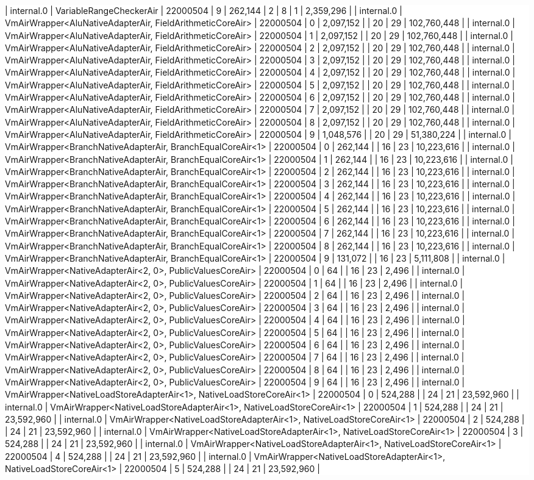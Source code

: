 | internal.0 | VariableRangeCheckerAir | 22000504 | 9 | 262,144 | 2 | 8 | 1 | 2,359,296 | 
| internal.0 | VmAirWrapper<AluNativeAdapterAir, FieldArithmeticCoreAir> | 22000504 | 0 | 2,097,152 |  | 20 | 29 | 102,760,448 | 
| internal.0 | VmAirWrapper<AluNativeAdapterAir, FieldArithmeticCoreAir> | 22000504 | 1 | 2,097,152 |  | 20 | 29 | 102,760,448 | 
| internal.0 | VmAirWrapper<AluNativeAdapterAir, FieldArithmeticCoreAir> | 22000504 | 2 | 2,097,152 |  | 20 | 29 | 102,760,448 | 
| internal.0 | VmAirWrapper<AluNativeAdapterAir, FieldArithmeticCoreAir> | 22000504 | 3 | 2,097,152 |  | 20 | 29 | 102,760,448 | 
| internal.0 | VmAirWrapper<AluNativeAdapterAir, FieldArithmeticCoreAir> | 22000504 | 4 | 2,097,152 |  | 20 | 29 | 102,760,448 | 
| internal.0 | VmAirWrapper<AluNativeAdapterAir, FieldArithmeticCoreAir> | 22000504 | 5 | 2,097,152 |  | 20 | 29 | 102,760,448 | 
| internal.0 | VmAirWrapper<AluNativeAdapterAir, FieldArithmeticCoreAir> | 22000504 | 6 | 2,097,152 |  | 20 | 29 | 102,760,448 | 
| internal.0 | VmAirWrapper<AluNativeAdapterAir, FieldArithmeticCoreAir> | 22000504 | 7 | 2,097,152 |  | 20 | 29 | 102,760,448 | 
| internal.0 | VmAirWrapper<AluNativeAdapterAir, FieldArithmeticCoreAir> | 22000504 | 8 | 2,097,152 |  | 20 | 29 | 102,760,448 | 
| internal.0 | VmAirWrapper<AluNativeAdapterAir, FieldArithmeticCoreAir> | 22000504 | 9 | 1,048,576 |  | 20 | 29 | 51,380,224 | 
| internal.0 | VmAirWrapper<BranchNativeAdapterAir, BranchEqualCoreAir<1> | 22000504 | 0 | 262,144 |  | 16 | 23 | 10,223,616 | 
| internal.0 | VmAirWrapper<BranchNativeAdapterAir, BranchEqualCoreAir<1> | 22000504 | 1 | 262,144 |  | 16 | 23 | 10,223,616 | 
| internal.0 | VmAirWrapper<BranchNativeAdapterAir, BranchEqualCoreAir<1> | 22000504 | 2 | 262,144 |  | 16 | 23 | 10,223,616 | 
| internal.0 | VmAirWrapper<BranchNativeAdapterAir, BranchEqualCoreAir<1> | 22000504 | 3 | 262,144 |  | 16 | 23 | 10,223,616 | 
| internal.0 | VmAirWrapper<BranchNativeAdapterAir, BranchEqualCoreAir<1> | 22000504 | 4 | 262,144 |  | 16 | 23 | 10,223,616 | 
| internal.0 | VmAirWrapper<BranchNativeAdapterAir, BranchEqualCoreAir<1> | 22000504 | 5 | 262,144 |  | 16 | 23 | 10,223,616 | 
| internal.0 | VmAirWrapper<BranchNativeAdapterAir, BranchEqualCoreAir<1> | 22000504 | 6 | 262,144 |  | 16 | 23 | 10,223,616 | 
| internal.0 | VmAirWrapper<BranchNativeAdapterAir, BranchEqualCoreAir<1> | 22000504 | 7 | 262,144 |  | 16 | 23 | 10,223,616 | 
| internal.0 | VmAirWrapper<BranchNativeAdapterAir, BranchEqualCoreAir<1> | 22000504 | 8 | 262,144 |  | 16 | 23 | 10,223,616 | 
| internal.0 | VmAirWrapper<BranchNativeAdapterAir, BranchEqualCoreAir<1> | 22000504 | 9 | 131,072 |  | 16 | 23 | 5,111,808 | 
| internal.0 | VmAirWrapper<NativeAdapterAir<2, 0>, PublicValuesCoreAir> | 22000504 | 0 | 64 |  | 16 | 23 | 2,496 | 
| internal.0 | VmAirWrapper<NativeAdapterAir<2, 0>, PublicValuesCoreAir> | 22000504 | 1 | 64 |  | 16 | 23 | 2,496 | 
| internal.0 | VmAirWrapper<NativeAdapterAir<2, 0>, PublicValuesCoreAir> | 22000504 | 2 | 64 |  | 16 | 23 | 2,496 | 
| internal.0 | VmAirWrapper<NativeAdapterAir<2, 0>, PublicValuesCoreAir> | 22000504 | 3 | 64 |  | 16 | 23 | 2,496 | 
| internal.0 | VmAirWrapper<NativeAdapterAir<2, 0>, PublicValuesCoreAir> | 22000504 | 4 | 64 |  | 16 | 23 | 2,496 | 
| internal.0 | VmAirWrapper<NativeAdapterAir<2, 0>, PublicValuesCoreAir> | 22000504 | 5 | 64 |  | 16 | 23 | 2,496 | 
| internal.0 | VmAirWrapper<NativeAdapterAir<2, 0>, PublicValuesCoreAir> | 22000504 | 6 | 64 |  | 16 | 23 | 2,496 | 
| internal.0 | VmAirWrapper<NativeAdapterAir<2, 0>, PublicValuesCoreAir> | 22000504 | 7 | 64 |  | 16 | 23 | 2,496 | 
| internal.0 | VmAirWrapper<NativeAdapterAir<2, 0>, PublicValuesCoreAir> | 22000504 | 8 | 64 |  | 16 | 23 | 2,496 | 
| internal.0 | VmAirWrapper<NativeAdapterAir<2, 0>, PublicValuesCoreAir> | 22000504 | 9 | 64 |  | 16 | 23 | 2,496 | 
| internal.0 | VmAirWrapper<NativeLoadStoreAdapterAir<1>, NativeLoadStoreCoreAir<1> | 22000504 | 0 | 524,288 |  | 24 | 21 | 23,592,960 | 
| internal.0 | VmAirWrapper<NativeLoadStoreAdapterAir<1>, NativeLoadStoreCoreAir<1> | 22000504 | 1 | 524,288 |  | 24 | 21 | 23,592,960 | 
| internal.0 | VmAirWrapper<NativeLoadStoreAdapterAir<1>, NativeLoadStoreCoreAir<1> | 22000504 | 2 | 524,288 |  | 24 | 21 | 23,592,960 | 
| internal.0 | VmAirWrapper<NativeLoadStoreAdapterAir<1>, NativeLoadStoreCoreAir<1> | 22000504 | 3 | 524,288 |  | 24 | 21 | 23,592,960 | 
| internal.0 | VmAirWrapper<NativeLoadStoreAdapterAir<1>, NativeLoadStoreCoreAir<1> | 22000504 | 4 | 524,288 |  | 24 | 21 | 23,592,960 | 
| internal.0 | VmAirWrapper<NativeLoadStoreAdapterAir<1>, NativeLoadStoreCoreAir<1> | 22000504 | 5 | 524,288 |  | 24 | 21 | 23,592,960 | 